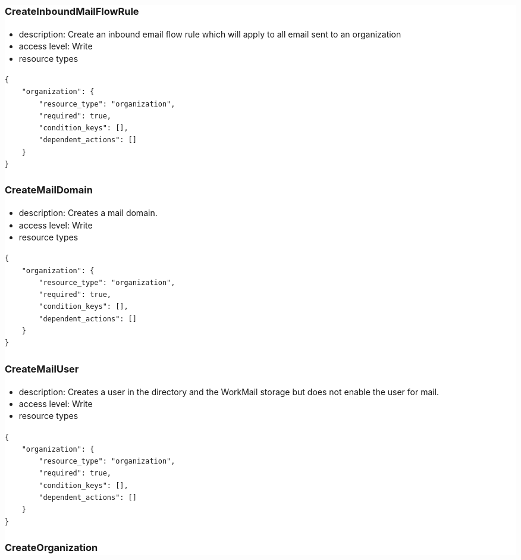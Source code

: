 ### CreateInboundMailFlowRule

- description: Create an inbound email flow rule which will apply to all email sent to an organization
- access level: Write
- resource types

```
{
    "organization": {
        "resource_type": "organization",
        "required": true,
        "condition_keys": [],
        "dependent_actions": []
    }
}
```

### CreateMailDomain

- description: Creates a mail domain.
- access level: Write
- resource types

```
{
    "organization": {
        "resource_type": "organization",
        "required": true,
        "condition_keys": [],
        "dependent_actions": []
    }
}
```

### CreateMailUser

- description: Creates a user in the directory and the WorkMail storage but does not enable the user for mail.
- access level: Write
- resource types

```
{
    "organization": {
        "resource_type": "organization",
        "required": true,
        "condition_keys": [],
        "dependent_actions": []
    }
}
```

### CreateOrganization
